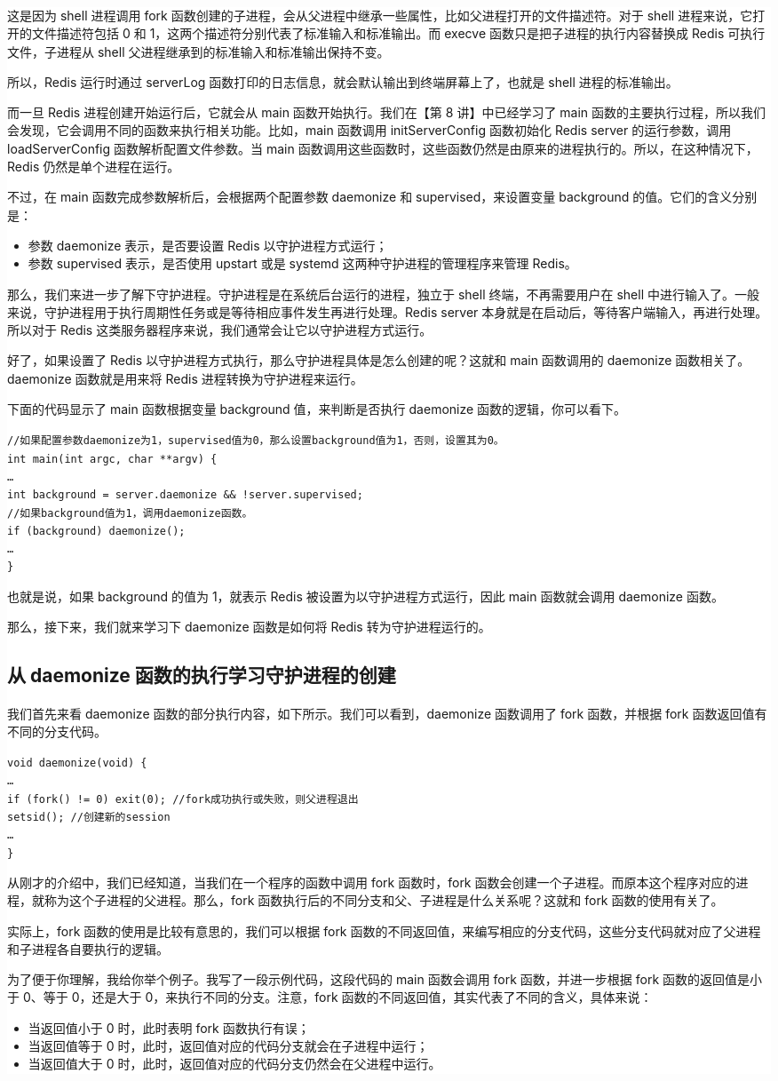 <p>这是因为 shell 进程调用 fork 函数创建的子进程，会从父进程中继承一些属性，比如父进程打开的文件描述符。对于 shell 进程来说，它打开的文件描述符包括 0 和 1，这两个描述符分别代表了标准输入和标准输出。而 execve 函数只是把子进程的执行内容替换成 Redis 可执行文件，子进程从 shell 父进程继承到的标准输入和标准输出保持不变。</p>

<p>所以，Redis 运行时通过 serverLog 函数打印的日志信息，就会默认输出到终端屏幕上了，也就是 shell 进程的标准输出。</p>

<p>而一旦 Redis 进程创建开始运行后，它就会从 main 函数开始执行。我们在【第 8 讲】中已经学习了 main 函数的主要执行过程，所以我们会发现，它会调用不同的函数来执行相关功能。比如，main 函数调用 initServerConfig 函数初始化 Redis server 的运行参数，调用 loadServerConfig 函数解析配置文件参数。当 main 函数调用这些函数时，这些函数仍然是由原来的进程执行的。所以，在这种情况下，Redis 仍然是单个进程在运行。</p>

<p>不过，在 main 函数完成参数解析后，会根据两个配置参数 daemonize 和 supervised，来设置变量 background 的值。它们的含义分别是：</p>

<ul>
<li>参数 daemonize 表示，是否要设置 Redis 以守护进程方式运行；</li>
<li>参数 supervised 表示，是否使用 upstart 或是 systemd 这两种守护进程的管理程序来管理 Redis。</li>
</ul>

<p>那么，我们来进一步了解下守护进程。守护进程是在系统后台运行的进程，独立于 shell 终端，不再需要用户在 shell 中进行输入了。一般来说，守护进程用于执行周期性任务或是等待相应事件发生再进行处理。Redis server 本身就是在启动后，等待客户端输入，再进行处理。所以对于 Redis 这类服务器程序来说，我们通常会让它以守护进程方式运行。</p>

<p>好了，如果设置了 Redis 以守护进程方式执行，那么守护进程具体是怎么创建的呢？这就和 main 函数调用的 daemonize 函数相关了。daemonize 函数就是用来将 Redis 进程转换为守护进程来运行。</p>

<p>下面的代码显示了 main 函数根据变量 background 值，来判断是否执行 daemonize 函数的逻辑，你可以看下。</p>

<pre><code class="language-c">//如果配置参数daemonize为1，supervised值为0，那么设置background值为1，否则，设置其为0。
int main(int argc, char **argv) {
…
int background = server.daemonize &amp;&amp; !server.supervised;
//如果background值为1，调用daemonize函数。
if (background) daemonize();
…
}
</code></pre>

<p>也就是说，如果 background 的值为 1，就表示 Redis 被设置为以守护进程方式运行，因此 main 函数就会调用 daemonize 函数。</p>

<p>那么，接下来，我们就来学习下 daemonize 函数是如何将 Redis 转为守护进程运行的。</p>

<h2 id="从-daemonize-函数的执行学习守护进程的创建">从 daemonize 函数的执行学习守护进程的创建</h2>

<p>我们首先来看 daemonize 函数的部分执行内容，如下所示。我们可以看到，daemonize 函数调用了 fork 函数，并根据 fork 函数返回值有不同的分支代码。</p>

<pre><code class="language-c">void daemonize(void) {
…
if (fork() != 0) exit(0); //fork成功执行或失败，则父进程退出
setsid(); //创建新的session
…
}
</code></pre>

<p>从刚才的介绍中，我们已经知道，当我们在一个程序的函数中调用 fork 函数时，fork 函数会创建一个子进程。而原本这个程序对应的进程，就称为这个子进程的父进程。那么，fork 函数执行后的不同分支和父、子进程是什么关系呢？这就和 fork 函数的使用有关了。</p>

<p>实际上，fork 函数的使用是比较有意思的，我们可以根据 fork 函数的不同返回值，来编写相应的分支代码，这些分支代码就对应了父进程和子进程各自要执行的逻辑。</p>

<p>为了便于你理解，我给你举个例子。我写了一段示例代码，这段代码的 main 函数会调用 fork 函数，并进一步根据 fork 函数的返回值是小于 0、等于 0，还是大于 0，来执行不同的分支。注意，fork 函数的不同返回值，其实代表了不同的含义，具体来说：</p>

<ul>
<li>当返回值小于 0 时，此时表明 fork 函数执行有误；</li>
<li>当返回值等于 0 时，此时，返回值对应的代码分支就会在子进程中运行；</li>
<li>当返回值大于 0 时，此时，返回值对应的代码分支仍然会在父进程中运行。</li>
</ul>
